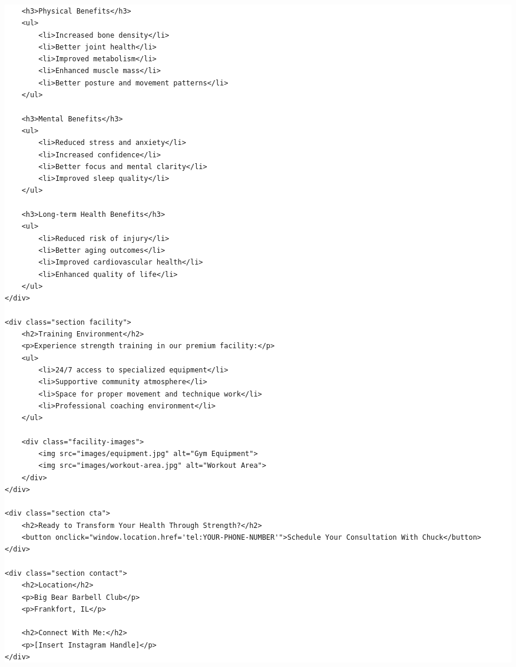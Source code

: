         <h3>Physical Benefits</h3>
        <ul>
            <li>Increased bone density</li>
            <li>Better joint health</li>
            <li>Improved metabolism</li>
            <li>Enhanced muscle mass</li>
            <li>Better posture and movement patterns</li>
        </ul>

        <h3>Mental Benefits</h3>
        <ul>
            <li>Reduced stress and anxiety</li>
            <li>Increased confidence</li>
            <li>Better focus and mental clarity</li>
            <li>Improved sleep quality</li>
        </ul>

        <h3>Long-term Health Benefits</h3>
        <ul>
            <li>Reduced risk of injury</li>
            <li>Better aging outcomes</li>
            <li>Improved cardiovascular health</li>
            <li>Enhanced quality of life</li>
        </ul>
    </div>

    <div class="section facility">
        <h2>Training Environment</h2>
        <p>Experience strength training in our premium facility:</p>
        <ul>
            <li>24/7 access to specialized equipment</li>
            <li>Supportive community atmosphere</li>
            <li>Space for proper movement and technique work</li>
            <li>Professional coaching environment</li>
        </ul>
        
        <div class="facility-images">
            <img src="images/equipment.jpg" alt="Gym Equipment">
            <img src="images/workout-area.jpg" alt="Workout Area">
        </div>
    </div>

    <div class="section cta">
        <h2>Ready to Transform Your Health Through Strength?</h2>
        <button onclick="window.location.href='tel:YOUR-PHONE-NUMBER'">Schedule Your Consultation With Chuck</button>
    </div>

    <div class="section contact">
        <h2>Location</h2>
        <p>Big Bear Barbell Club</p>
        <p>Frankfort, IL</p>

        <h2>Connect With Me:</h2>
        <p>[Insert Instagram Handle]</p>
    </div>
</div>
</body>
</html>
